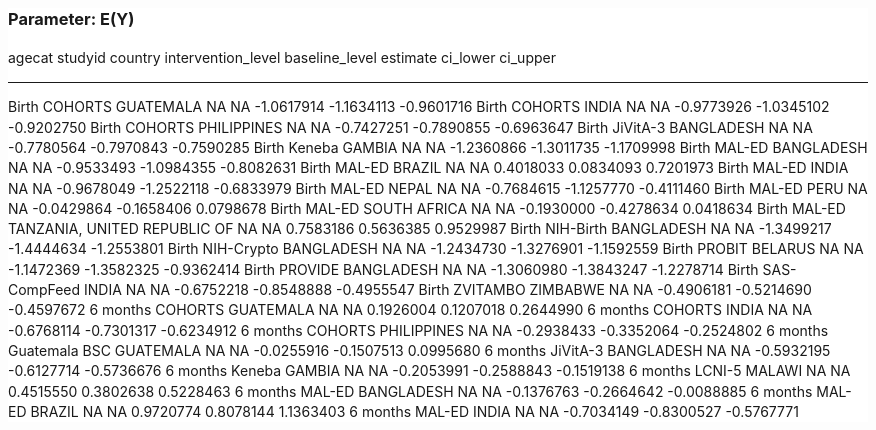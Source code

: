 

### Parameter: E(Y)


agecat      studyid          country                        intervention_level   baseline_level      estimate     ci_lower     ci_upper
----------  ---------------  -----------------------------  -------------------  ---------------  -----------  -----------  -----------
Birth       COHORTS          GUATEMALA                      NA                   NA                -1.0617914   -1.1634113   -0.9601716
Birth       COHORTS          INDIA                          NA                   NA                -0.9773926   -1.0345102   -0.9202750
Birth       COHORTS          PHILIPPINES                    NA                   NA                -0.7427251   -0.7890855   -0.6963647
Birth       JiVitA-3         BANGLADESH                     NA                   NA                -0.7780564   -0.7970843   -0.7590285
Birth       Keneba           GAMBIA                         NA                   NA                -1.2360866   -1.3011735   -1.1709998
Birth       MAL-ED           BANGLADESH                     NA                   NA                -0.9533493   -1.0984355   -0.8082631
Birth       MAL-ED           BRAZIL                         NA                   NA                 0.4018033    0.0834093    0.7201973
Birth       MAL-ED           INDIA                          NA                   NA                -0.9678049   -1.2522118   -0.6833979
Birth       MAL-ED           NEPAL                          NA                   NA                -0.7684615   -1.1257770   -0.4111460
Birth       MAL-ED           PERU                           NA                   NA                -0.0429864   -0.1658406    0.0798678
Birth       MAL-ED           SOUTH AFRICA                   NA                   NA                -0.1930000   -0.4278634    0.0418634
Birth       MAL-ED           TANZANIA, UNITED REPUBLIC OF   NA                   NA                 0.7583186    0.5636385    0.9529987
Birth       NIH-Birth        BANGLADESH                     NA                   NA                -1.3499217   -1.4444634   -1.2553801
Birth       NIH-Crypto       BANGLADESH                     NA                   NA                -1.2434730   -1.3276901   -1.1592559
Birth       PROBIT           BELARUS                        NA                   NA                -1.1472369   -1.3582325   -0.9362414
Birth       PROVIDE          BANGLADESH                     NA                   NA                -1.3060980   -1.3843247   -1.2278714
Birth       SAS-CompFeed     INDIA                          NA                   NA                -0.6752218   -0.8548888   -0.4955547
Birth       ZVITAMBO         ZIMBABWE                       NA                   NA                -0.4906181   -0.5214690   -0.4597672
6 months    COHORTS          GUATEMALA                      NA                   NA                 0.1926004    0.1207018    0.2644990
6 months    COHORTS          INDIA                          NA                   NA                -0.6768114   -0.7301317   -0.6234912
6 months    COHORTS          PHILIPPINES                    NA                   NA                -0.2938433   -0.3352064   -0.2524802
6 months    Guatemala BSC    GUATEMALA                      NA                   NA                -0.0255916   -0.1507513    0.0995680
6 months    JiVitA-3         BANGLADESH                     NA                   NA                -0.5932195   -0.6127714   -0.5736676
6 months    Keneba           GAMBIA                         NA                   NA                -0.2053991   -0.2588843   -0.1519138
6 months    LCNI-5           MALAWI                         NA                   NA                 0.4515550    0.3802638    0.5228463
6 months    MAL-ED           BANGLADESH                     NA                   NA                -0.1376763   -0.2664642   -0.0088885
6 months    MAL-ED           BRAZIL                         NA                   NA                 0.9720774    0.8078144    1.1363403
6 months    MAL-ED           INDIA                          NA                   NA                -0.7034149   -0.8300527   -0.5767771